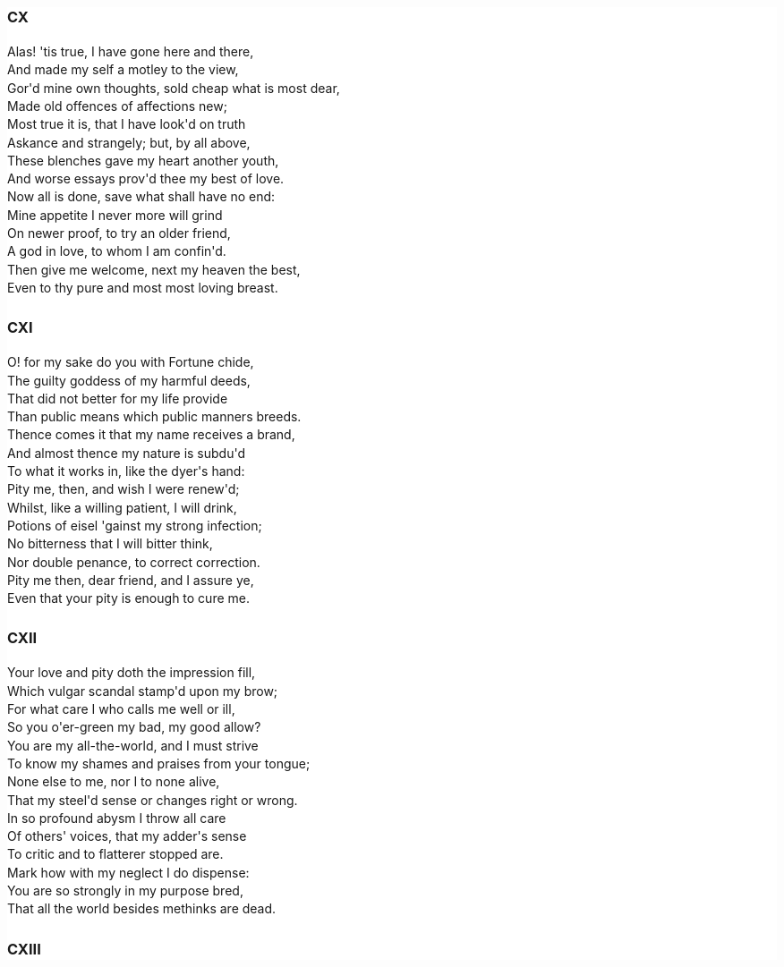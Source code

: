 ### CX ###  

Alas! 'tis true, I have gone here and there,  
And made my self a motley to the view,  
Gor'd mine own thoughts, sold cheap what is most dear,  
Made old offences of affections new;  
Most true it is, that I have look'd on truth  
Askance and strangely; but, by all above,  
These blenches gave my heart another youth,  
And worse essays prov'd thee my best of love.  
Now all is done, save what shall have no end:  
Mine appetite I never more will grind  
On newer proof, to try an older friend,  
A god in love, to whom I am confin'd.  
Then give me welcome, next my heaven the best,  
Even to thy pure and most most loving breast.  

### CXI ###  

O! for my sake do you with Fortune chide,  
The guilty goddess of my harmful deeds,  
That did not better for my life provide  
Than public means which public manners breeds.  
Thence comes it that my name receives a brand,  
And almost thence my nature is subdu'd  
To what it works in, like the dyer's hand:  
Pity me, then, and wish I were renew'd;  
Whilst, like a willing patient, I will drink,  
Potions of eisel 'gainst my strong infection;  
No bitterness that I will bitter think,  
Nor double penance, to correct correction.  
Pity me then, dear friend, and I assure ye,  
Even that your pity is enough to cure me.  

### CXII ###  

Your love and pity doth the impression fill,  
Which vulgar scandal stamp'd upon my brow;  
For what care I who calls me well or ill,  
So you o'er-green my bad, my good allow?  
You are my all-the-world, and I must strive  
To know my shames and praises from your tongue;  
None else to me, nor I to none alive,  
That my steel'd sense or changes right or wrong.  
In so profound abysm I throw all care  
Of others' voices, that my adder's sense  
To critic and to flatterer stopped are.  
Mark how with my neglect I do dispense:  
You are so strongly in my purpose bred,  
That all the world besides methinks are dead.  

### CXIII ###  
